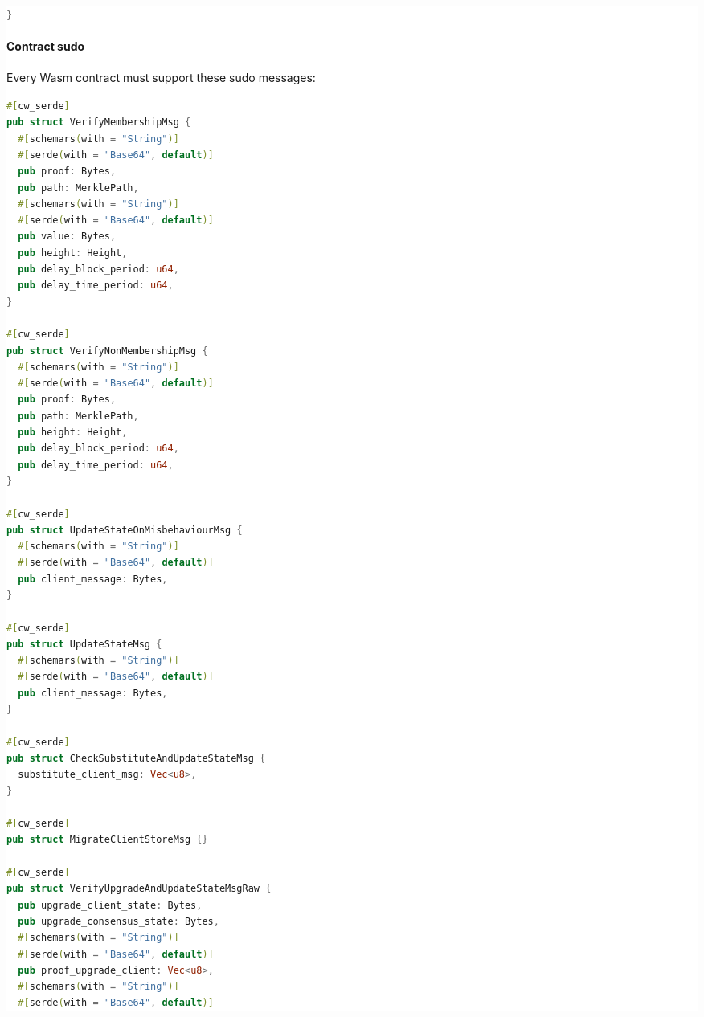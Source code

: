 ```rust
}
```

#### Contract sudo

Every Wasm contract must support these sudo messages:

```rust
#[cw_serde]
pub struct VerifyMembershipMsg {
  #[schemars(with = "String")]
  #[serde(with = "Base64", default)]
  pub proof: Bytes,
  pub path: MerklePath,
  #[schemars(with = "String")]
  #[serde(with = "Base64", default)]
  pub value: Bytes,
  pub height: Height,
  pub delay_block_period: u64,
  pub delay_time_period: u64,
}

#[cw_serde]
pub struct VerifyNonMembershipMsg {
  #[schemars(with = "String")]
  #[serde(with = "Base64", default)]
  pub proof: Bytes,
  pub path: MerklePath,
  pub height: Height,
  pub delay_block_period: u64,
  pub delay_time_period: u64,
}

#[cw_serde]
pub struct UpdateStateOnMisbehaviourMsg {
  #[schemars(with = "String")]
  #[serde(with = "Base64", default)]
  pub client_message: Bytes,
}

#[cw_serde]
pub struct UpdateStateMsg {
  #[schemars(with = "String")]
  #[serde(with = "Base64", default)]
  pub client_message: Bytes,
}

#[cw_serde]
pub struct CheckSubstituteAndUpdateStateMsg {
  substitute_client_msg: Vec<u8>,
}

#[cw_serde]
pub struct MigrateClientStoreMsg {}

#[cw_serde]
pub struct VerifyUpgradeAndUpdateStateMsgRaw {
  pub upgrade_client_state: Bytes,
  pub upgrade_consensus_state: Bytes,
  #[schemars(with = "String")]
  #[serde(with = "Base64", default)]
  pub proof_upgrade_client: Vec<u8>,
  #[schemars(with = "String")]
  #[serde(with = "Base64", default)]
```